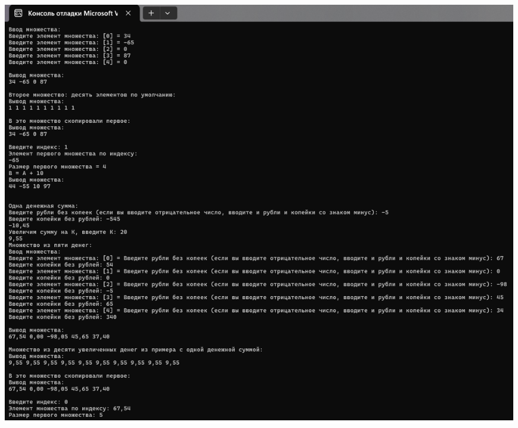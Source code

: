 ![Скриншот номер 2](https://github.com/Fedor0000/TheUltimateFolder/blob/main/Sem_2/Labs/class/Lab7/screen/2.png)